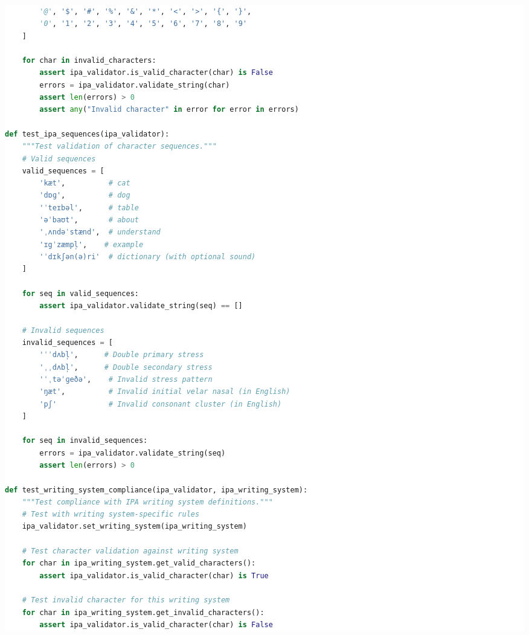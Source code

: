 ```python
        '@', '$', '#', '%', '&', '*', '<', '>', '{', '}',
        '0', '1', '2', '3', '4', '5', '6', '7', '8', '9'
    ]
    
    for char in invalid_characters:
        assert ipa_validator.is_valid_character(char) is False
        errors = ipa_validator.validate_string(char)
        assert len(errors) > 0
        assert any("Invalid character" in error for error in errors)

def test_ipa_sequences(ipa_validator):
    """Test validation of character sequences."""
    # Valid sequences
    valid_sequences = [
        'kæt',          # cat
        'dɒɡ',          # dog
        'ˈteɪbəl',      # table
        'əˈbaʊt',       # about
        'ˌʌndəˈstænd',  # understand
        'ɪgˈzæmpl̩',    # example
        'ˈdɪkʃən(ə)ri'  # dictionary (with optional sound)
    ]
    
    for seq in valid_sequences:
        assert ipa_validator.validate_string(seq) == []
    
    # Invalid sequences
    invalid_sequences = [
        'ˈˈdʌbl̩',      # Double primary stress
        'ˌˌdʌbl̩',      # Double secondary stress
        'ˈˌtəˈɡeðə',    # Invalid stress pattern
        'ŋæt',          # Invalid initial velar nasal (in English)
        'pʃ'            # Invalid consonant cluster (in English)
    ]
    
    for seq in invalid_sequences:
        errors = ipa_validator.validate_string(seq)
        assert len(errors) > 0

def test_writing_system_compliance(ipa_validator, ipa_writing_system):
    """Test compliance with IPA writing system definitions."""
    # Test with writing system-specific rules
    ipa_validator.set_writing_system(ipa_writing_system)
    
    # Test character validation against writing system
    for char in ipa_writing_system.get_valid_characters():
        assert ipa_validator.is_valid_character(char) is True
    
    # Test invalid character for this writing system
    for char in ipa_writing_system.get_invalid_characters():
        assert ipa_validator.is_valid_character(char) is False
```

